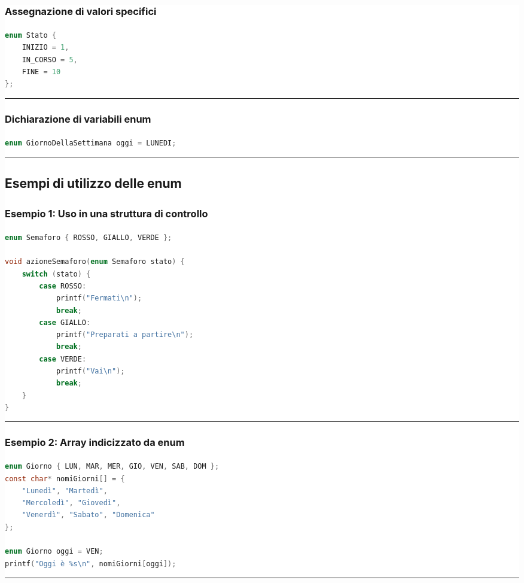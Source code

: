 
### Assegnazione di valori specifici

```c
enum Stato {
    INIZIO = 1,
    IN_CORSO = 5,
    FINE = 10
};
```

---

### Dichiarazione di variabili enum

```c
enum GiornoDellaSettimana oggi = LUNEDI;
```

---

## Esempi di utilizzo delle enum

### Esempio 1: Uso in una struttura di controllo

```c
enum Semaforo { ROSSO, GIALLO, VERDE };

void azioneSemaforo(enum Semaforo stato) {
    switch (stato) {
        case ROSSO:
            printf("Fermati\n");
            break;
        case GIALLO:
            printf("Preparati a partire\n");
            break;
        case VERDE:
            printf("Vai\n");
            break;
    }
}
```

---

### Esempio 2: Array indicizzato da enum

```c
enum Giorno { LUN, MAR, MER, GIO, VEN, SAB, DOM };
const char* nomiGiorni[] = {
    "Lunedì", "Martedì",
    "Mercoledì", "Giovedì",
    "Venerdì", "Sabato", "Domenica"
};

enum Giorno oggi = VEN;
printf("Oggi è %s\n", nomiGiorni[oggi]);
```

---